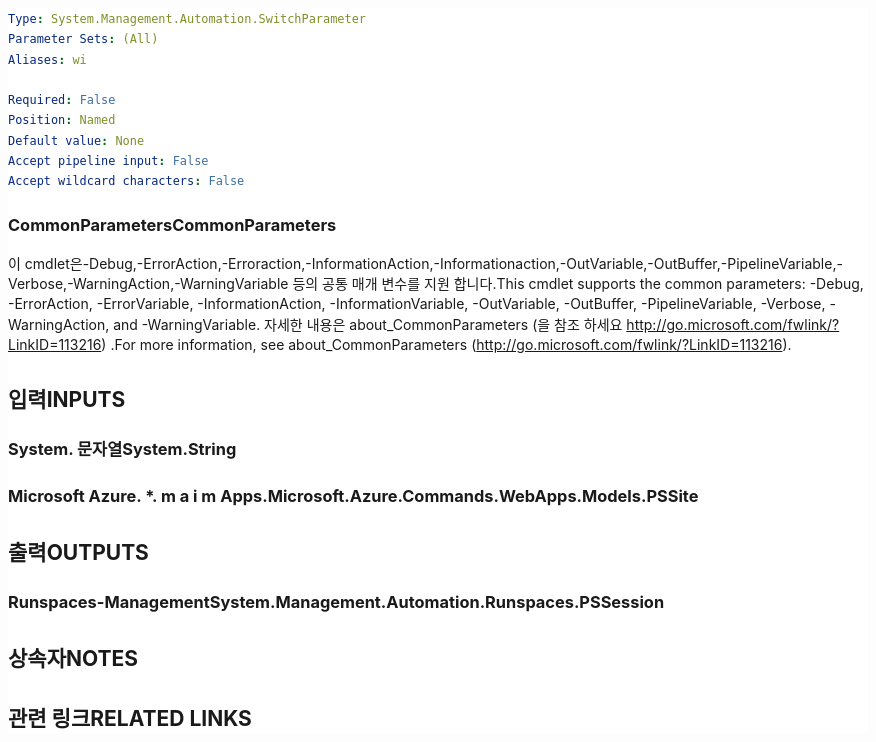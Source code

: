 ```yaml
Type: System.Management.Automation.SwitchParameter
Parameter Sets: (All)
Aliases: wi

Required: False
Position: Named
Default value: None
Accept pipeline input: False
Accept wildcard characters: False
```

### <span data-ttu-id="c6071-130">CommonParameters</span><span class="sxs-lookup"><span data-stu-id="c6071-130">CommonParameters</span></span>
<span data-ttu-id="c6071-131">이 cmdlet은-Debug,-ErrorAction,-Erroraction,-InformationAction,-Informationaction,-OutVariable,-OutBuffer,-PipelineVariable,-Verbose,-WarningAction,-WarningVariable 등의 공통 매개 변수를 지원 합니다.</span><span class="sxs-lookup"><span data-stu-id="c6071-131">This cmdlet supports the common parameters: -Debug, -ErrorAction, -ErrorVariable, -InformationAction, -InformationVariable, -OutVariable, -OutBuffer, -PipelineVariable, -Verbose, -WarningAction, and -WarningVariable.</span></span> <span data-ttu-id="c6071-132">자세한 내용은 about_CommonParameters (을 참조 하세요 http://go.microsoft.com/fwlink/?LinkID=113216) .</span><span class="sxs-lookup"><span data-stu-id="c6071-132">For more information, see about_CommonParameters (http://go.microsoft.com/fwlink/?LinkID=113216).</span></span>

## <span data-ttu-id="c6071-133">입력</span><span class="sxs-lookup"><span data-stu-id="c6071-133">INPUTS</span></span>

### <span data-ttu-id="c6071-134">System. 문자열</span><span class="sxs-lookup"><span data-stu-id="c6071-134">System.String</span></span>

### <span data-ttu-id="c6071-135">Microsoft Azure. \*. m a i m Apps.</span><span class="sxs-lookup"><span data-stu-id="c6071-135">Microsoft.Azure.Commands.WebApps.Models.PSSite</span></span>

## <span data-ttu-id="c6071-136">출력</span><span class="sxs-lookup"><span data-stu-id="c6071-136">OUTPUTS</span></span>

### <span data-ttu-id="c6071-137">Runspaces-Management</span><span class="sxs-lookup"><span data-stu-id="c6071-137">System.Management.Automation.Runspaces.PSSession</span></span>

## <span data-ttu-id="c6071-138">상속자</span><span class="sxs-lookup"><span data-stu-id="c6071-138">NOTES</span></span>

## <span data-ttu-id="c6071-139">관련 링크</span><span class="sxs-lookup"><span data-stu-id="c6071-139">RELATED LINKS</span></span>

